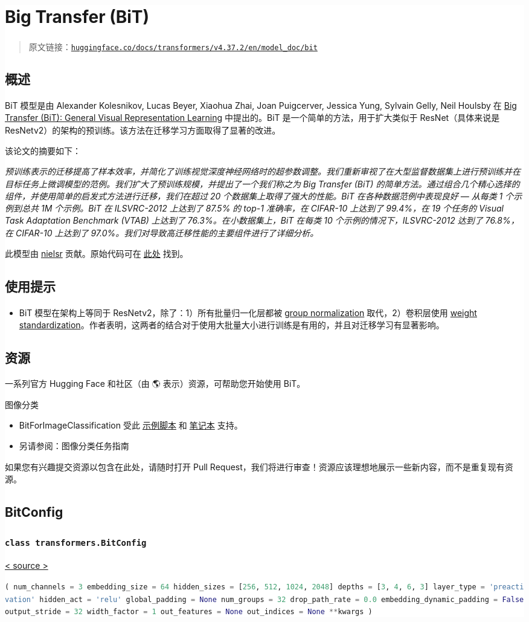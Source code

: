 # Big Transfer (BiT)

> 原文链接：[`huggingface.co/docs/transformers/v4.37.2/en/model_doc/bit`](https://huggingface.co/docs/transformers/v4.37.2/en/model_doc/bit)

## 概述

BiT 模型是由 Alexander Kolesnikov, Lucas Beyer, Xiaohua Zhai, Joan Puigcerver, Jessica Yung, Sylvain Gelly, Neil Houlsby 在 [Big Transfer (BiT): General Visual Representation Learning](https://arxiv.org/abs/1912.11370) 中提出的。BiT 是一个简单的方法，用于扩大类似于 ResNet（具体来说是 ResNetv2）的架构的预训练。该方法在迁移学习方面取得了显著的改进。

该论文的摘要如下：

*预训练表示的迁移提高了样本效率，并简化了训练视觉深度神经网络时的超参数调整。我们重新审视了在大型监督数据集上进行预训练并在目标任务上微调模型的范例。我们扩大了预训练规模，并提出了一个我们称之为 Big Transfer (BiT) 的简单方法。通过组合几个精心选择的组件，并使用简单的启发式方法进行迁移，我们在超过 20 个数据集上取得了强大的性能。BiT 在各种数据范例中表现良好 — 从每类 1 个示例到总共 1M 个示例。BiT 在 ILSVRC-2012 上达到了 87.5% 的 top-1 准确率，在 CIFAR-10 上达到了 99.4%，在 19 个任务的 Visual Task Adaptation Benchmark (VTAB) 上达到了 76.3%。在小数据集上，BiT 在每类 10 个示例的情况下，ILSVRC-2012 达到了 76.8%，在 CIFAR-10 上达到了 97.0%。我们对导致高迁移性能的主要组件进行了详细分析。*

此模型由 [nielsr](https://huggingface.co/nielsr) 贡献。原始代码可在 [此处](https://github.com/google-research/big_transfer) 找到。

## 使用提示

+   BiT 模型在架构上等同于 ResNetv2，除了：1）所有批量归一化层都被 [group normalization](https://arxiv.org/abs/1803.08494) 取代，2）卷积层使用 [weight standardization](https://arxiv.org/abs/1903.10520)。作者表明，这两者的结合对于使用大批量大小进行训练是有用的，并且对迁移学习有显著影响。

## 资源

一系列官方 Hugging Face 和社区（由 🌎 表示）资源，可帮助您开始使用 BiT。

图像分类

+   BitForImageClassification 受此 [示例脚本](https://github.com/huggingface/transformers/tree/main/examples/pytorch/image-classification) 和 [笔记本](https://colab.research.google.com/github/huggingface/notebooks/blob/main/examples/image_classification.ipynb) 支持。

+   另请参阅：图像分类任务指南

如果您有兴趣提交资源以包含在此处，请随时打开 Pull Request，我们将进行审查！资源应该理想地展示一些新内容，而不是重复现有资源。

## BitConfig

### `class transformers.BitConfig`

[< source >](https://github.com/huggingface/transformers/blob/v4.37.2/src/transformers/models/bit/configuration_bit.py#L29)

```py
( num_channels = 3 embedding_size = 64 hidden_sizes = [256, 512, 1024, 2048] depths = [3, 4, 6, 3] layer_type = 'preactivation' hidden_act = 'relu' global_padding = None num_groups = 32 drop_path_rate = 0.0 embedding_dynamic_padding = False output_stride = 32 width_factor = 1 out_features = None out_indices = None **kwargs )
```
